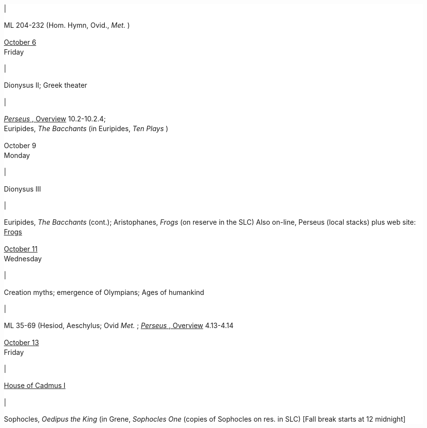 |

ML 204-232 (Hom. Hymn, Ovid., _Met._ )  
  
[October 6](myth1006.html)  
Friday

|

Dionysus II; Greek theater

|

[_Perseus_ ,
Overview](http://www.perseus.tufts.edu/Secondary/TRM_Overview/ov10.2.html)
10.2-10.2.4;  
Euripides, _The Bacchants_ (in Euripides, _Ten Plays_ )  
  
October 9  
Monday

|

Dionysus III

|

Euripides, _The Bacchants_ (cont.); Aristophanes, _Frogs_ (on reserve in the
SLC) Also on-line, Perseus (local stacks) plus web site:
[Frogs](http://hydra.perseus.tufts.edu/cgi-bin/text?lookup=aristoph.+frogs+1)  
  
[October 11](myth1011.html)  
Wednesday

|

Creation myths; emergence of Olympians; Ages of humankind

|

ML 35-69 (Hesiod, Aeschylus; Ovid _Met._ ; [_Perseus_ ,
Overview](http://www.perseus.tufts.edu/Secondary/TRM_Overview/ov4.13.html)
4.13-4.14  
  
[October 13](myth1013.html)  
Friday

|

[House of Cadmus I](myth1013lect.html)

|

Sophocles, _Oedipus the King_ (in Grene, _Sophocles One_ (copies of Sophocles
on res. in SLC)  [Fall break starts at 12 midnight]  
  